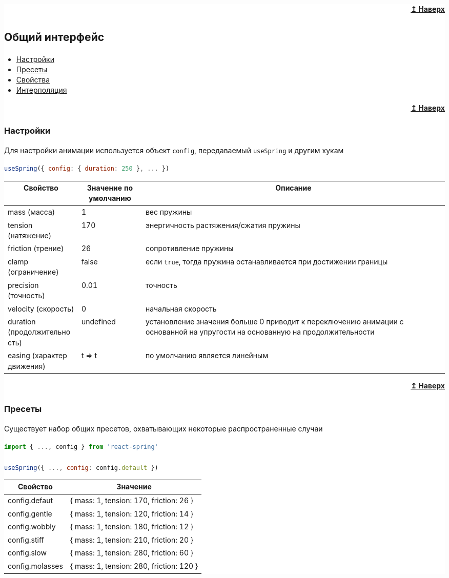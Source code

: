 <div align="right">
  <b><a href="#hooks_basics">↥ Наверх</a></b>
</div>

## Общий интерфейс <a name="common_interface"></a>

- [Настройки](#configs)
- [Пресеты](#presets)
- [Свойства](#props)
- [Интерполяция](#interpolation)

<div align="right">
  <b><a href="#hooks">↥ Наверх</a></b>
</div>

### Настройки <a name="configs"></a>

Для настройки анимации используется объект `config`, передаваемый `useSpring` и другим хукам

```js
useSpring({ config: { duration: 250 }, ... })
```

| Свойство | Значение по умолчанию | Описание |
| --- | --- | --- |
| mass (масса) | 1 | вес пружины |
| tension (натяжение) | 170 | энергичность растяжения/сжатия пружины |
| friction (трение)  | 26 | сопротивление пружины |
| clamp (ограничение)  | false | если `true`, тогда пружина останавливается при достижении границы |
| precision (точность)  | 0.01 | точность |
| velocity (скорость)  | 0 | начальная скорость |
| duration (продолжительность)  | undefined | установление значения больше 0 приводит к переключению анимации с основанной на упругости на основанную на продолжительности |
| easing (характер движения)  | t => t | по умолчанию является линейным |

<div align="right">
  <b><a href="#common_interface">↥ Наверх</a></b>
</div>

### Пресеты <a name="presets"></a>

Существует набор общих пресетов, охватывающих некоторые распространенные случаи

```js
import { ..., config } from 'react-spring'

useSpring({ ..., config: config.default })
```

| Свойство | Значение |
| --- | --- |
| config.defaut | { mass: 1, tension: 170, friction: 26 } |
| config.gentle |	{ mass: 1, tension: 120, friction: 14 } |
| config.wobbly |	{ mass: 1, tension: 180, friction: 12 } |
| config.stiff | { mass: 1, tension: 210, friction: 20 } |
| config.slow	| { mass: 1, tension: 280, friction: 60 } |
| config.molasses | 	{ mass: 1, tension: 280, friction: 120 } |
